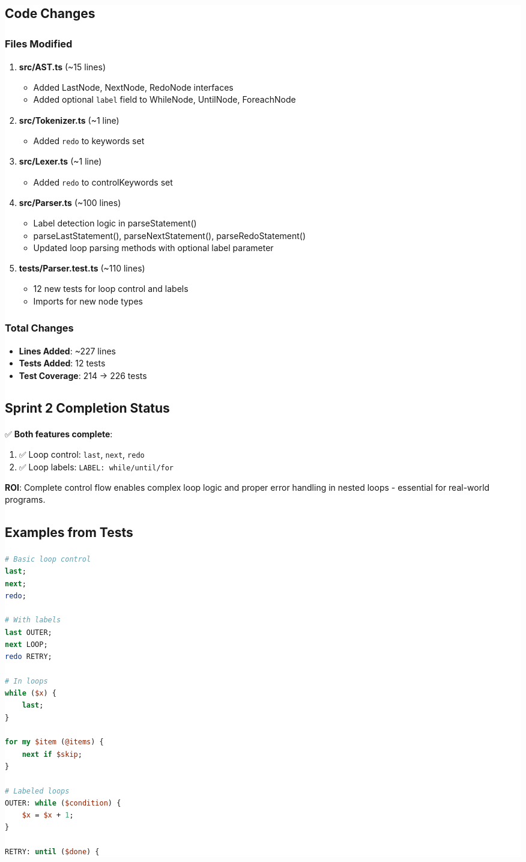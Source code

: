 ## Code Changes

### Files Modified
1. **src/AST.ts** (~15 lines)
   - Added LastNode, NextNode, RedoNode interfaces
   - Added optional `label` field to WhileNode, UntilNode, ForeachNode

2. **src/Tokenizer.ts** (~1 line)
   - Added `redo` to keywords set

3. **src/Lexer.ts** (~1 line)
   - Added `redo` to controlKeywords set

4. **src/Parser.ts** (~100 lines)
   - Label detection logic in parseStatement()
   - parseLastStatement(), parseNextStatement(), parseRedoStatement()
   - Updated loop parsing methods with optional label parameter

5. **tests/Parser.test.ts** (~110 lines)
   - 12 new tests for loop control and labels
   - Imports for new node types

### Total Changes
- **Lines Added**: ~227 lines
- **Tests Added**: 12 tests
- **Test Coverage**: 214 → 226 tests

## Sprint 2 Completion Status

✅ **Both features complete**:
1. ✅ Loop control: `last`, `next`, `redo`
2. ✅ Loop labels: `LABEL: while/until/for`

**ROI**: Complete control flow enables complex loop logic and proper error handling in nested loops - essential for real-world programs.

## Examples from Tests

```perl
# Basic loop control
last;
next;
redo;

# With labels
last OUTER;
next LOOP;
redo RETRY;

# In loops
while ($x) {
    last;
}

for my $item (@items) {
    next if $skip;
}

# Labeled loops
OUTER: while ($condition) {
    $x = $x + 1;
}

RETRY: until ($done) {
```
